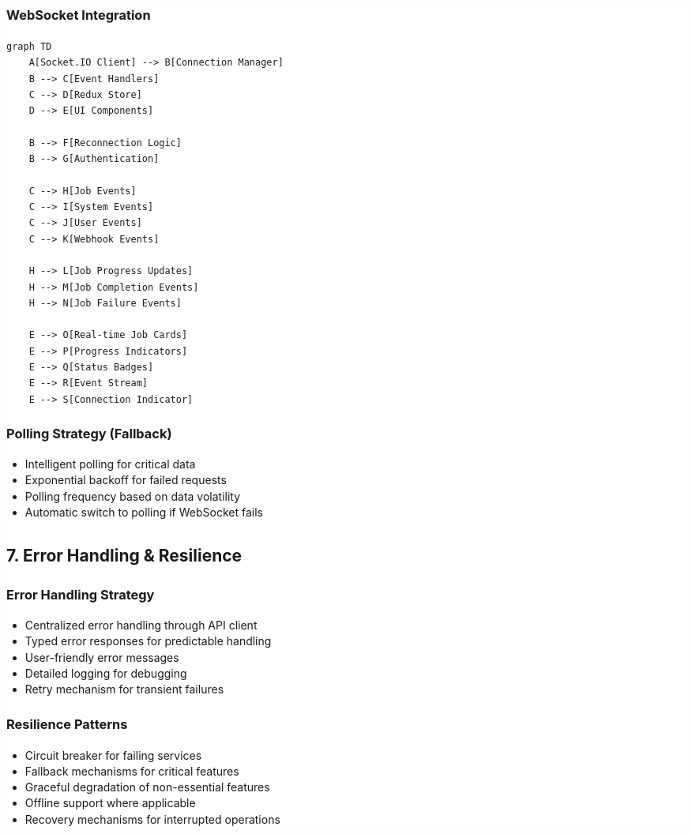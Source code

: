 ### WebSocket Integration

```mermaid
graph TD
    A[Socket.IO Client] --> B[Connection Manager]
    B --> C[Event Handlers]
    C --> D[Redux Store]
    D --> E[UI Components]
    
    B --> F[Reconnection Logic]
    B --> G[Authentication]
    
    C --> H[Job Events]
    C --> I[System Events]
    C --> J[User Events]
    C --> K[Webhook Events]
    
    H --> L[Job Progress Updates]
    H --> M[Job Completion Events]
    H --> N[Job Failure Events]
    
    E --> O[Real-time Job Cards]
    E --> P[Progress Indicators]
    E --> Q[Status Badges]
    E --> R[Event Stream]
    E --> S[Connection Indicator]
```

### Polling Strategy (Fallback)
- Intelligent polling for critical data
- Exponential backoff for failed requests
- Polling frequency based on data volatility
- Automatic switch to polling if WebSocket fails

## 7. Error Handling & Resilience

### Error Handling Strategy
- Centralized error handling through API client
- Typed error responses for predictable handling
- User-friendly error messages
- Detailed logging for debugging
- Retry mechanism for transient failures

### Resilience Patterns
- Circuit breaker for failing services
- Fallback mechanisms for critical features
- Graceful degradation of non-essential features
- Offline support where applicable
- Recovery mechanisms for interrupted operations
